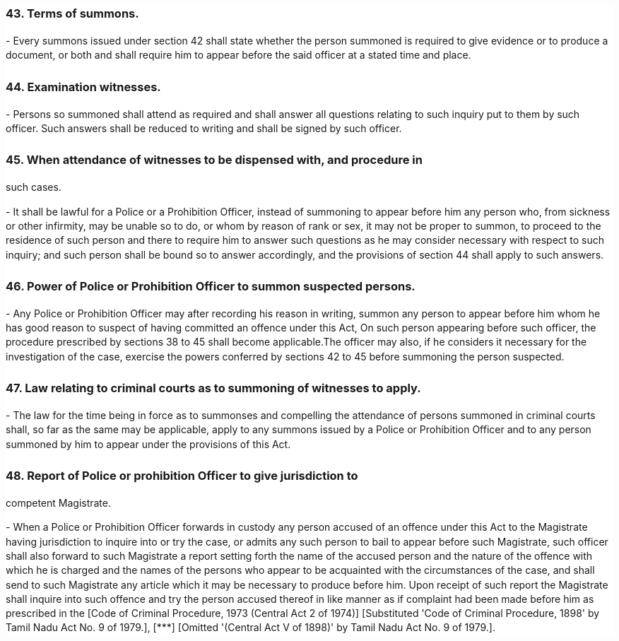 ### 43. Terms of summons.

\- Every summons issued under section 42 shall state whether the person
summoned is required to give evidence or to produce a document, or both and
shall require him to appear before the said officer at a stated time and
place.

### 44. Examination witnesses.

\- Persons so summoned shall attend as required and shall answer all questions
relating to such inquiry put to them by such officer. Such answers shall be
reduced to writing and shall be signed by such officer.

### 45. When attendance of witnesses to be dispensed with, and procedure in
such cases.

\- It shall be lawful for a Police or a Prohibition Officer, instead of
summoning to appear before him any person who, from sickness or other
infirmity, may be unable so to do, or whom by reason of rank or sex, it may
not be proper to summon, to proceed to the residence of such person and there
to require him to answer such questions as he may consider necessary with
respect to such inquiry; and such person shall be bound so to answer
accordingly, and the provisions of section 44 shall apply to such answers.

### 46. Power of Police or Prohibition Officer to summon suspected persons.

\- Any Police or Prohibition Officer may after recording his reason in
writing, summon any person to appear before him whom he has good reason to
suspect of having committed an offence under this Act, On such person
appearing before such officer, the procedure prescribed by sections 38 to 45
shall become applicable.The officer may also, if he considers it necessary for
the investigation of the case, exercise the powers conferred by sections 42 to
45 before summoning the person suspected.

### 47. Law relating to criminal courts as to summoning of witnesses to apply.

\- The law for the time being in force as to summonses and compelling the
attendance of persons summoned in criminal courts shall, so far as the same
may be applicable, apply to any summons issued by a Police or Prohibition
Officer and to any person summoned by him to appear under the provisions of
this Act.

### 48. Report of Police or prohibition Officer to give jurisdiction to
competent Magistrate.

\- When a Police or Prohibition Officer forwards in custody any person accused
of an offence under this Act to the Magistrate having jurisdiction to inquire
into or try the case, or admits any such person to bail to appear before such
Magistrate, such officer shall also forward to such Magistrate a report
setting forth the name of the accused person and the nature of the offence
with which he is charged and the names of the persons who appear to be
acquainted with the circumstances of the case, and shall send to such
Magistrate any article which it may be necessary to produce before him. Upon
receipt of such report the Magistrate shall inquire into such offence and try
the person accused thereof in like manner as if complaint had been made before
him as prescribed in the [Code of Criminal Procedure, 1973 (Central Act 2 of
1974)] [Substituted 'Code of Criminal Procedure, 1898' by Tamil Nadu Act No. 9
of 1979.], [***] [Omitted '(Central Act V of 1898)' by Tamil Nadu Act No. 9 of
1979.].
